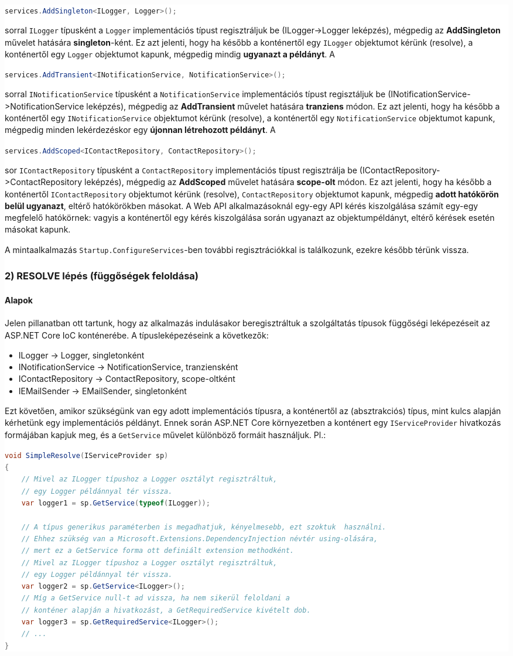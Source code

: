 ```csharp
services.AddSingleton<ILogger, Logger>();
```

sorral `ILogger` típusként a `Logger` implementációs típust regisztráljuk be (ILogger->Logger leképzés), mégpedig az __AddSingleton__ művelet hatására __singleton__-ként. Ez azt jelenti, hogy ha később a konténertől egy `ILogger` objektumot kérünk (resolve), a konténertől egy `Logger` objektumot kapunk, mégpedig mindig __ugyanazt a példányt__. A

```csharp
services.AddTransient<INotificationService, NotificationService>();
```

sorral `INotificationService` típusként a `NotificationService` implementációs típust regisztáljuk be (INotificationService->NotificationService leképzés), mégpedig az __AddTransient__ művelet hatására __tranziens__ módon. Ez azt jelenti, hogy ha később a konténertől egy `INotificationService` objektumot kérünk (resolve), a konténertől egy `NotificationService` objektumot kapunk, mégpedig minden lekérdezéskor egy __újonnan létrehozott példányt__. A

```csharp
services.AddScoped<IContactRepository, ContactRepository>();
```

sor `IContactRepository` típusként a `ContactRepository` implementációs típust regisztrálja be (IContactRepository->ContactRepository leképzés), mégpedig az __AddScoped__ művelet hatására __scope-olt__ módon. Ez azt jelenti, hogy ha később a konténertől `IContactRepository` objektumot kérünk (resolve),  `ContactRepository` objektumot kapunk, mégpedig __adott hatókörön belül ugyanazt__, eltérő hatókörökben másokat. A Web API alkalmazásoknál egy-egy API kérés kiszolgálása számít egy-egy megfelelő hatókörnek: vagyis a konténertől egy kérés kiszolgálása során ugyanazt az objektumpéldányt, eltérő kérések esetén másokat kapunk.

A mintaalkalmazás `Startup.ConfigureServices`-ben további regisztrációkkal is találkozunk, ezekre később térünk vissza.

### 2) RESOLVE lépés (függőségek feloldása)

#### Alapok

Jelen pillanatban ott tartunk, hogy az alkalmazás indulásakor beregisztráltuk a szolgáltatás típusok függőségi leképezéseit az ASP.NET Core IoC konténerébe. A típusleképezéseink a következők:

* ILogger -> Logger, singletonként
* INotificationService -> NotificationService, tranziensként
* IContactRepository -> ContactRepository, scope-oltként
* IEMailSender -> EMailSender, singletonként

Ezt követően, amikor szükségünk van egy adott implementációs típusra, a konténertől az (absztrakciós) típus, mint kulcs alapján kérhetünk egy implementációs példányt. Ennek során ASP.NET Core környezetben a konténert egy `IServiceProvider` hivatkozás formájában kapjuk meg, és a `GetService` művelet különböző formáit használjuk. Pl.:

```csharp
void SimpleResolve(IServiceProvider sp)
{
    // Mivel az ILogger típushoz a Logger osztályt regisztráltuk,
    // egy Logger példánnyal tér vissza.
    var logger1 = sp.GetService(typeof(ILogger));

    // A típus generikus paraméterben is megadhatjuk, kényelmesebb, ezt szoktuk  használni.
    // Ehhez szükség van a Microsoft.Extensions.DependencyInjection névtér using-olására,
    // mert ez a GetService forma ott definiált extension methodként.
    // Mivel az ILogger típushoz a Logger osztályt regisztráltuk,
    // egy Logger példánnyal tér vissza.
    var logger2 = sp.GetService<ILogger>();
    // Míg a GetService null-t ad vissza, ha nem sikerül feloldani a
    // konténer alapján a hivatkozást, a GetRequiredService kivételt dob.
    var logger3 = sp.GetRequiredService<ILogger>();
    // ...
}
```